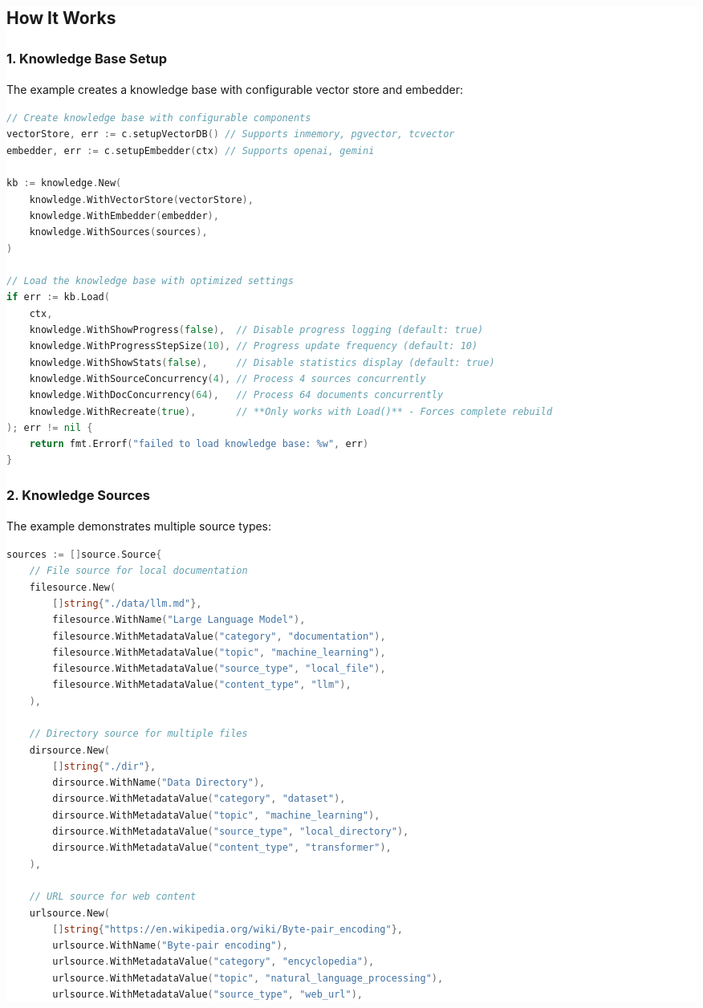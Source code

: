 ## How It Works

### 1. Knowledge Base Setup

The example creates a knowledge base with configurable vector store and embedder:

```go
// Create knowledge base with configurable components
vectorStore, err := c.setupVectorDB() // Supports inmemory, pgvector, tcvector
embedder, err := c.setupEmbedder(ctx) // Supports openai, gemini

kb := knowledge.New(
    knowledge.WithVectorStore(vectorStore),
    knowledge.WithEmbedder(embedder),
    knowledge.WithSources(sources),
)

// Load the knowledge base with optimized settings
if err := kb.Load(
    ctx,
    knowledge.WithShowProgress(false),  // Disable progress logging (default: true)
    knowledge.WithProgressStepSize(10), // Progress update frequency (default: 10)
    knowledge.WithShowStats(false),     // Disable statistics display (default: true)
    knowledge.WithSourceConcurrency(4), // Process 4 sources concurrently
    knowledge.WithDocConcurrency(64),   // Process 64 documents concurrently
    knowledge.WithRecreate(true),       // **Only works with Load()** - Forces complete rebuild
); err != nil {
    return fmt.Errorf("failed to load knowledge base: %w", err)
}
```

### 2. Knowledge Sources

The example demonstrates multiple source types:

```go
sources := []source.Source{
    // File source for local documentation
    filesource.New(
        []string{"./data/llm.md"},
        filesource.WithName("Large Language Model"),
        filesource.WithMetadataValue("category", "documentation"),
        filesource.WithMetadataValue("topic", "machine_learning"),
        filesource.WithMetadataValue("source_type", "local_file"),
        filesource.WithMetadataValue("content_type", "llm"),
    ),

    // Directory source for multiple files
    dirsource.New(
        []string{"./dir"},
        dirsource.WithName("Data Directory"),
        dirsource.WithMetadataValue("category", "dataset"),
        dirsource.WithMetadataValue("topic", "machine_learning"),
        dirsource.WithMetadataValue("source_type", "local_directory"),
        dirsource.WithMetadataValue("content_type", "transformer"),
    ),

    // URL source for web content
    urlsource.New(
        []string{"https://en.wikipedia.org/wiki/Byte-pair_encoding"},
        urlsource.WithName("Byte-pair encoding"),
        urlsource.WithMetadataValue("category", "encyclopedia"),
        urlsource.WithMetadataValue("topic", "natural_language_processing"),
        urlsource.WithMetadataValue("source_type", "web_url"),
```